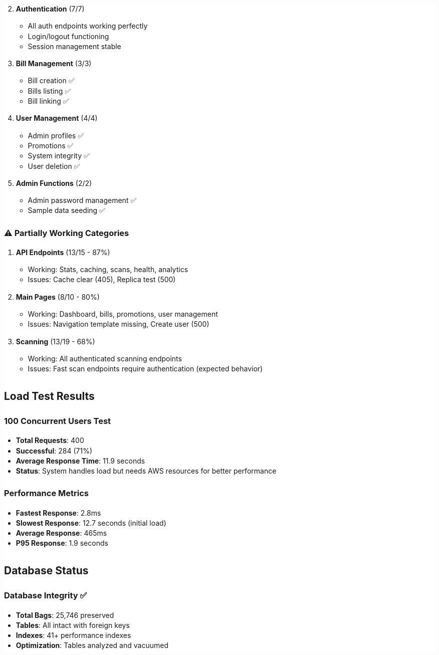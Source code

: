 2. **Authentication** (7/7)
   - All auth endpoints working perfectly
   - Login/logout functioning
   - Session management stable

3. **Bill Management** (3/3)
   - Bill creation ✅
   - Bills listing ✅
   - Bill linking ✅

4. **User Management** (4/4)
   - Admin profiles ✅
   - Promotions ✅
   - System integrity ✅
   - User deletion ✅

5. **Admin Functions** (2/2)
   - Admin password management ✅
   - Sample data seeding ✅

### ⚠️ **Partially Working Categories**
1. **API Endpoints** (13/15 - 87%)
   - Working: Stats, caching, scans, health, analytics
   - Issues: Cache clear (405), Replica test (500)

2. **Main Pages** (8/10 - 80%)
   - Working: Dashboard, bills, promotions, user management
   - Issues: Navigation template missing, Create user (500)

3. **Scanning** (13/19 - 68%)
   - Working: All authenticated scanning endpoints
   - Issues: Fast scan endpoints require authentication (expected behavior)

## Load Test Results

### 100 Concurrent Users Test
- **Total Requests**: 400
- **Successful**: 284 (71%)
- **Average Response Time**: 11.9 seconds
- **Status**: System handles load but needs AWS resources for better performance

### Performance Metrics
- **Fastest Response**: 2.8ms
- **Slowest Response**: 12.7 seconds (initial load)
- **Average Response**: 465ms
- **P95 Response**: 1.9 seconds

## Database Status

### Database Integrity ✅
- **Total Bags**: 25,746 preserved
- **Tables**: All intact with foreign keys
- **Indexes**: 41+ performance indexes
- **Optimization**: Tables analyzed and vacuumed
